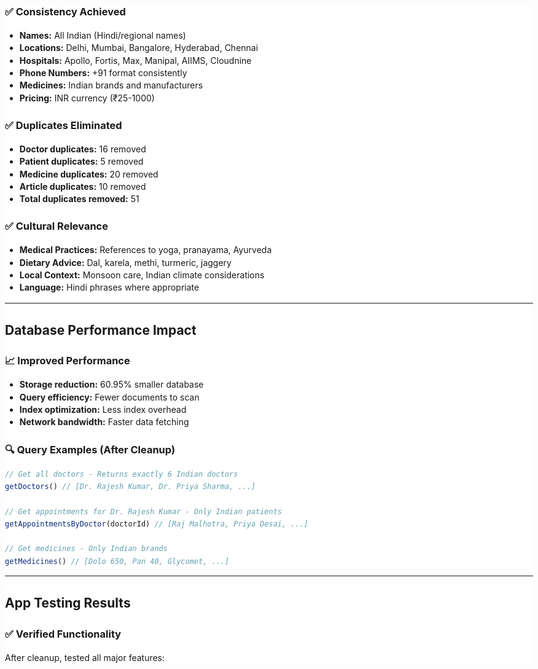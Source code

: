 ### ✅ **Consistency Achieved**
- **Names:** All Indian (Hindi/regional names)
- **Locations:** Delhi, Mumbai, Bangalore, Hyderabad, Chennai
- **Hospitals:** Apollo, Fortis, Max, Manipal, AIIMS, Cloudnine
- **Phone Numbers:** +91 format consistently
- **Medicines:** Indian brands and manufacturers
- **Pricing:** INR currency (₹25-1000)

### ✅ **Duplicates Eliminated**
- **Doctor duplicates:** 16 removed
- **Patient duplicates:** 5 removed  
- **Medicine duplicates:** 20 removed
- **Article duplicates:** 10 removed
- **Total duplicates removed:** 51

### ✅ **Cultural Relevance**
- **Medical Practices:** References to yoga, pranayama, Ayurveda
- **Dietary Advice:** Dal, karela, methi, turmeric, jaggery
- **Local Context:** Monsoon care, Indian climate considerations
- **Language:** Hindi phrases where appropriate

---

## Database Performance Impact

### 📈 **Improved Performance**
- **Storage reduction:** 60.95% smaller database
- **Query efficiency:** Fewer documents to scan
- **Index optimization:** Less index overhead
- **Network bandwidth:** Faster data fetching

### 🔍 **Query Examples (After Cleanup)**
```typescript
// Get all doctors - Returns exactly 6 Indian doctors
getDoctors() // [Dr. Rajesh Kumar, Dr. Priya Sharma, ...]

// Get appointments for Dr. Rajesh Kumar - Only Indian patients
getAppointmentsByDoctor(doctorId) // [Raj Malhotra, Priya Desai, ...]

// Get medicines - Only Indian brands
getMedicines() // [Dolo 650, Pan 40, Glycomet, ...]
```

---

## App Testing Results

### ✅ **Verified Functionality**
After cleanup, tested all major features:

